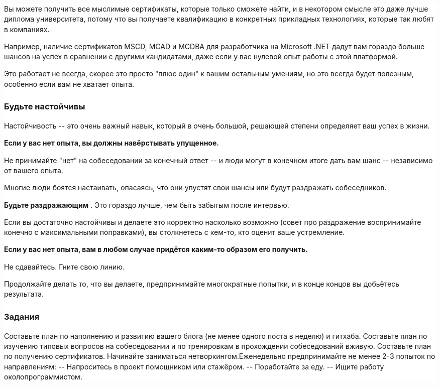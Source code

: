 Вы можете получить все мыслимые сертификаты, которые только сможете найти, и в некотором смысле это даже лучше диплома университета, потому что вы получаете квалификацию в конкретных прикладных технологиях, которые так любят в компаниях.

Например, наличие сертификатов MSCD, MCAD и MCDBA для разработчика на Microsoft .NET дадут вам гораздо больше шансов на успех в сравнении с другими кандидатами, даже если у вас нулевой опыт работы с этой платформой.

Это работает не всегда, скорее это просто "плюс один" к вашим остальным умениям, но это всегда будет полезным, особенно если вам не хватает опыта.

### Будьте настойчивы

Настойчивость -- это очень важный навык, который в очень большой, решающей степени определяет ваш успех в жизни.

**Если у вас нет опыта, вы должны навёрстывать упущенное.**

Не принимайте "нет" на собеседовании за конечный ответ -- и люди могут в конечном итоге дать вам шанс -- независимо от вашего опыта.

Многие люди боятся настаивать, опасаясь, что они упустят свои шансы или будут раздражать собеседников.

**Будьте раздражающим** . Это гораздо лучше, чем быть забытым после интервью.

Если вы достаточно настойчивы и делаете это корректно насколько возможно (совет про раздражение воспринимайте конечно с максимальными поправками), вы столкнетесь с кем-то, кто оценит ваше устремление.

**Если у вас нет опыта, вам в любом случае придётся каким-то образом его получить.**

Не сдавайтесь. Гните свою линию.

Продолжайте делать то, что вы делаете, предпринимайте многократные попытки, и в конце концов вы добьётесь результата.

### Задания

Составьте план по наполнению и развитию вашего блога (не менее одного поста в неделю) и гитхаба.
Составьте план по изучению типовых вопросов на собеседовании и по тренировкам в прохождении собеседований вживую.
Составьте план по получению сертификатов.
Начинайте заниматься нетворкингом.Еженедельно предпринимайте не менее 2-3 попыток по направлениям:
-- Напроситесь в проект помощником или стажёром.
-- Поработайте за еду.
-- Ищите работу околопрограммистом.
